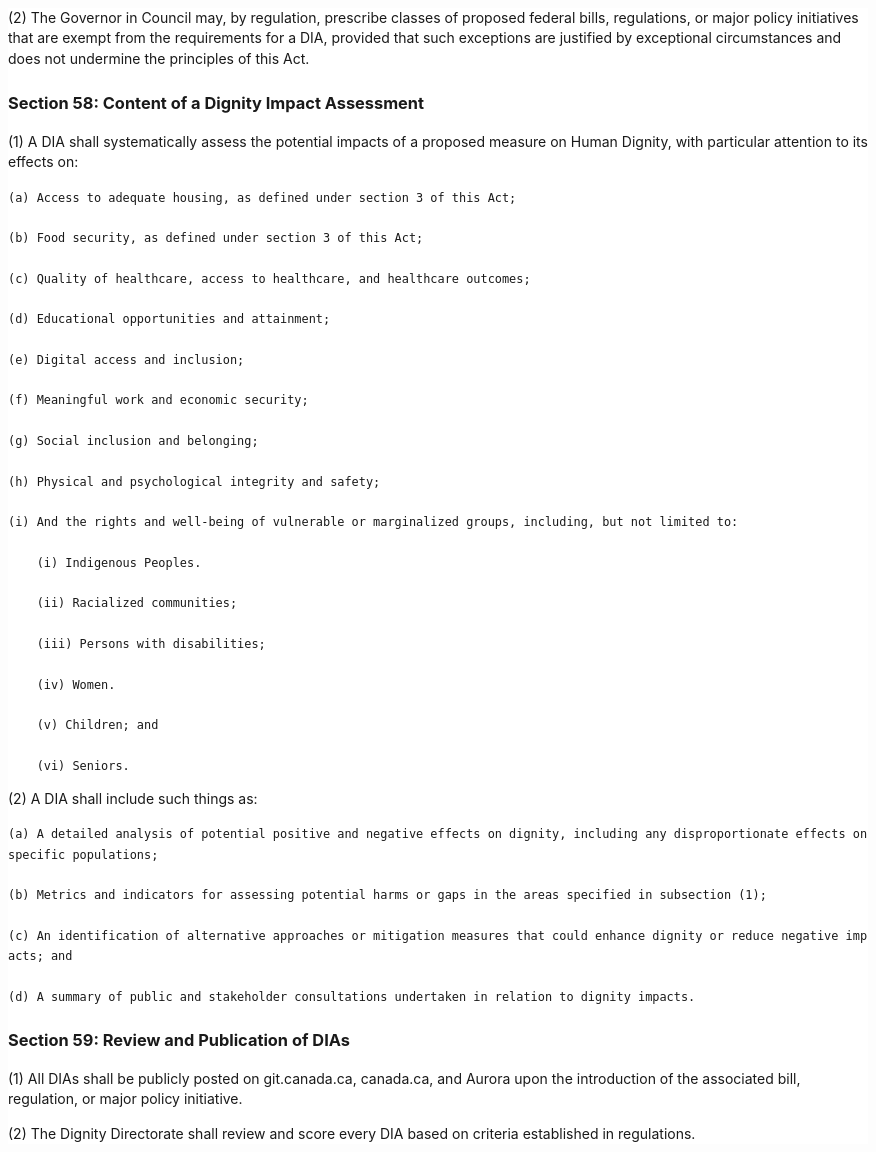 (2) The Governor in Council may, by regulation, prescribe classes of proposed federal bills, regulations, or major policy initiatives that are exempt from the requirements for a DIA, provided that such exceptions are justified by exceptional circumstances and does not undermine the principles of this Act.

### Section 58: Content of a Dignity Impact Assessment

(1) A DIA shall systematically assess the potential impacts of a proposed measure on Human Dignity, with particular attention to its effects on:

    (a) Access to adequate housing, as defined under section 3 of this Act;

    (b) Food security, as defined under section 3 of this Act;

    (c) Quality of healthcare, access to healthcare, and healthcare outcomes;

    (d) Educational opportunities and attainment;

    (e) Digital access and inclusion;

    (f) Meaningful work and economic security;

    (g) Social inclusion and belonging;

    (h) Physical and psychological integrity and safety;

    (i) And the rights and well-being of vulnerable or marginalized groups, including, but not limited to:

        (i) Indigenous Peoples.

        (ii) Racialized communities;

        (iii) Persons with disabilities;

        (iv) Women.

        (v) Children; and

        (vi) Seniors.

(2) A DIA shall include such things as:

    (a) A detailed analysis of potential positive and negative effects on dignity, including any disproportionate effects on specific populations;

    (b) Metrics and indicators for assessing potential harms or gaps in the areas specified in subsection (1);

    (c) An identification of alternative approaches or mitigation measures that could enhance dignity or reduce negative impacts; and

    (d) A summary of public and stakeholder consultations undertaken in relation to dignity impacts.

### Section 59: Review and Publication of DIAs

(1) All DIAs shall be publicly posted on git.canada.ca, canada.ca, and Aurora upon the introduction of the associated bill, regulation, or major policy initiative.

(2) The Dignity Directorate shall review and score every DIA based on criteria established in regulations.
